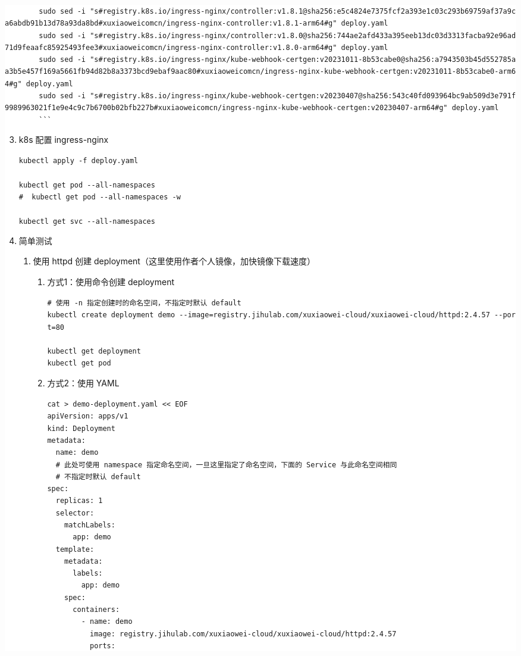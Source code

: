             sudo sed -i "s#registry.k8s.io/ingress-nginx/controller:v1.8.1@sha256:e5c4824e7375fcf2a393e1c03c293b69759af37a9ca6abdb91b13d78a93da8bd#xuxiaoweicomcn/ingress-nginx-controller:v1.8.1-arm64#g" deploy.yaml
            sudo sed -i "s#registry.k8s.io/ingress-nginx/controller:v1.8.0@sha256:744ae2afd433a395eeb13dc03d3313facba92e96ad71d9feaafc85925493fee3#xuxiaoweicomcn/ingress-nginx-controller:v1.8.0-arm64#g" deploy.yaml
            sudo sed -i "s#registry.k8s.io/ingress-nginx/kube-webhook-certgen:v20231011-8b53cabe0@sha256:a7943503b45d552785aa3b5e457f169a5661fb94d82b8a3373bcd9ebaf9aac80#xuxiaoweicomcn/ingress-nginx-kube-webhook-certgen:v20231011-8b53cabe0-arm64#g" deploy.yaml
            sudo sed -i "s#registry.k8s.io/ingress-nginx/kube-webhook-certgen:v20230407@sha256:543c40fd093964bc9ab509d3e791f9989963021f1e9e4c9c7b6700b02bfb227b#xuxiaoweicomcn/ingress-nginx-kube-webhook-certgen:v20230407-arm64#g" deploy.yaml
            ```

3. k8s 配置 ingress-nginx
    ```shell
    kubectl apply -f deploy.yaml
    
    kubectl get pod --all-namespaces
    #  kubectl get pod --all-namespaces -w
    
    kubectl get svc --all-namespaces
    ```

4. 简单测试
    1. 使用 httpd 创建 deployment（这里使用作者个人镜像，加快镜像下载速度）
        1. 方式1：使用命令创建 deployment

            ```shell
            # 使用 -n 指定创建时的命名空间，不指定时默认 default
            kubectl create deployment demo --image=registry.jihulab.com/xuxiaowei-cloud/xuxiaowei-cloud/httpd:2.4.57 --port=80
            
            kubectl get deployment
            kubectl get pod
            ```

        2. 方式2：使用 YAML

            ```shell
            cat > demo-deployment.yaml << EOF
            apiVersion: apps/v1
            kind: Deployment
            metadata:
              name: demo
              # 此处可使用 namespace 指定命名空间，一旦这里指定了命名空间，下面的 Service 与此命名空间相同
              # 不指定时默认 default
            spec:
              replicas: 1
              selector:
                matchLabels:
                  app: demo
              template:
                metadata:
                  labels:
                    app: demo
                spec:
                  containers:
                    - name: demo
                      image: registry.jihulab.com/xuxiaowei-cloud/xuxiaowei-cloud/httpd:2.4.57
                      ports: